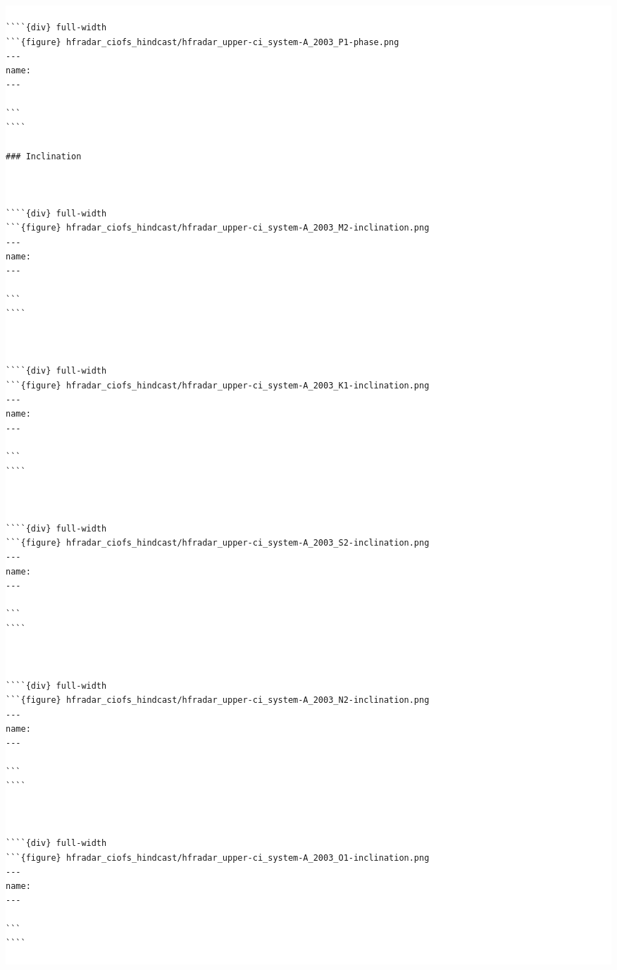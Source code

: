`````{dropdown} CIOFS_HINDCAST

````{div} full-width                
```{figure} hfradar_ciofs_hindcast/hfradar_upper-ci_system-A_2003_P1-phase.png
---
name: 
---

```
````

### Inclination



````{div} full-width                
```{figure} hfradar_ciofs_hindcast/hfradar_upper-ci_system-A_2003_M2-inclination.png
---
name: 
---

```
````



````{div} full-width                
```{figure} hfradar_ciofs_hindcast/hfradar_upper-ci_system-A_2003_K1-inclination.png
---
name: 
---

```
````



````{div} full-width                
```{figure} hfradar_ciofs_hindcast/hfradar_upper-ci_system-A_2003_S2-inclination.png
---
name: 
---

```
````



````{div} full-width                
```{figure} hfradar_ciofs_hindcast/hfradar_upper-ci_system-A_2003_N2-inclination.png
---
name: 
---

```
````



````{div} full-width                
```{figure} hfradar_ciofs_hindcast/hfradar_upper-ci_system-A_2003_O1-inclination.png
---
name: 
---

```
````


`````